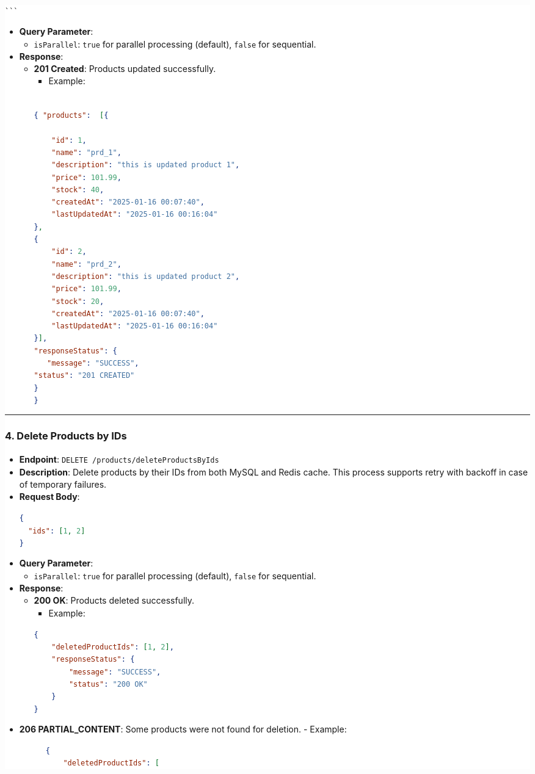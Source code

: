 
    ```
- **Query Parameter**:
    - `isParallel`: `true` for parallel processing (default), `false` for sequential.
- **Response**:
    - **201 Created**: Products updated successfully.
        - Example:
        ```json

        { "products":  [{
        
            "id": 1,
            "name": "prd_1",
            "description": "this is updated product 1",
            "price": 101.99,
            "stock": 40,
            "createdAt": "2025-01-16 00:07:40",
            "lastUpdatedAt": "2025-01-16 00:16:04"
        },
        {
            "id": 2,
            "name": "prd_2",
            "description": "this is updated product 2",
            "price": 101.99,
            "stock": 20,
            "createdAt": "2025-01-16 00:07:40",
            "lastUpdatedAt": "2025-01-16 00:16:04"
        }],
       "responseStatus": {
           "message": "SUCCESS",
        "status": "201 CREATED"
       }
      }

---

### 4. **Delete Products by IDs**
- **Endpoint**: `DELETE /products/deleteProductsByIds`
- **Description**: Delete products by their IDs from both MySQL and Redis cache. This process supports retry with backoff in case of temporary failures.
- **Request Body**:
    ```json
    {
      "ids": [1, 2]
    }
    ```
- **Query Parameter**:
    - `isParallel`: `true` for parallel processing (default), `false` for sequential.
- **Response**:
    - **200 OK**: Products deleted successfully.
        - Example:
        ```json
        {
            "deletedProductIds": [1, 2],
            "responseStatus": {
                "message": "SUCCESS",
                "status": "200 OK"
            }
        }
        ```
- **206 PARTIAL_CONTENT**: Some products were not found for deletion.
        - Example:
  ```json
        {
            "deletedProductIds": [
  ```